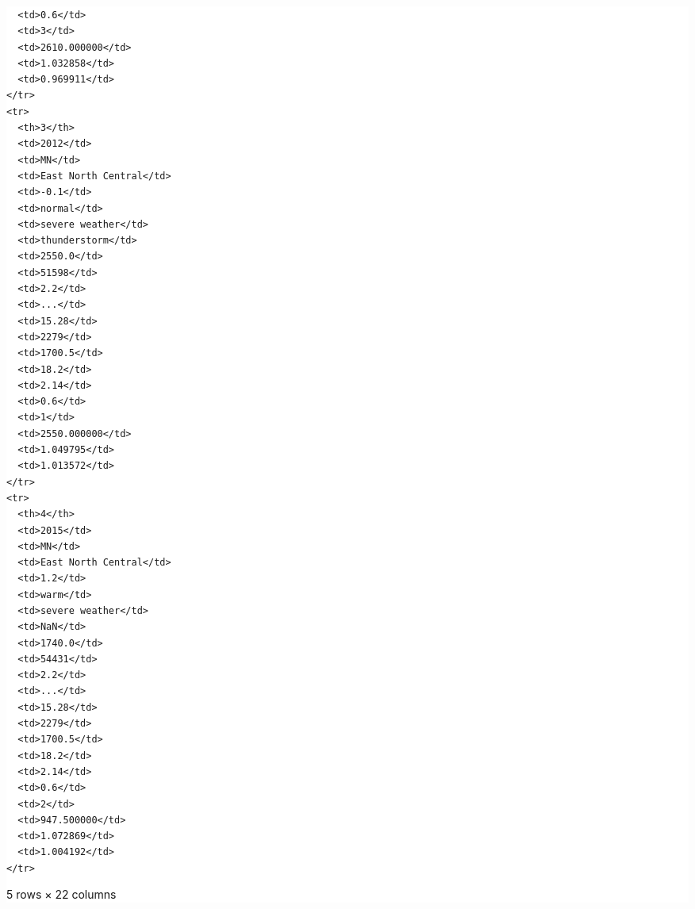       <td>0.6</td>
      <td>3</td>
      <td>2610.000000</td>
      <td>1.032858</td>
      <td>0.969911</td>
    </tr>
    <tr>
      <th>3</th>
      <td>2012</td>
      <td>MN</td>
      <td>East North Central</td>
      <td>-0.1</td>
      <td>normal</td>
      <td>severe weather</td>
      <td>thunderstorm</td>
      <td>2550.0</td>
      <td>51598</td>
      <td>2.2</td>
      <td>...</td>
      <td>15.28</td>
      <td>2279</td>
      <td>1700.5</td>
      <td>18.2</td>
      <td>2.14</td>
      <td>0.6</td>
      <td>1</td>
      <td>2550.000000</td>
      <td>1.049795</td>
      <td>1.013572</td>
    </tr>
    <tr>
      <th>4</th>
      <td>2015</td>
      <td>MN</td>
      <td>East North Central</td>
      <td>1.2</td>
      <td>warm</td>
      <td>severe weather</td>
      <td>NaN</td>
      <td>1740.0</td>
      <td>54431</td>
      <td>2.2</td>
      <td>...</td>
      <td>15.28</td>
      <td>2279</td>
      <td>1700.5</td>
      <td>18.2</td>
      <td>2.14</td>
      <td>0.6</td>
      <td>2</td>
      <td>947.500000</td>
      <td>1.072869</td>
      <td>1.004192</td>
    </tr>
  </tbody>
</table>
<p>5 rows × 22 columns</p>
</div>
